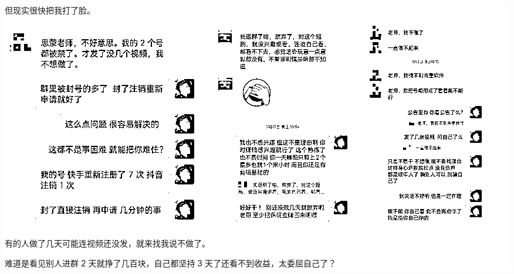 但现实很快把我打了脸。 

![](img/ffe218aa5e9a8612ae8b70ddff986641.png)  

有的人做了几天可能连视频还没发，就来找我说不做了。 

难道是看见别人进群 2 天就挣了几百块，自己都坚持 3 天了还看不到收益，太委屈自己了？ 
